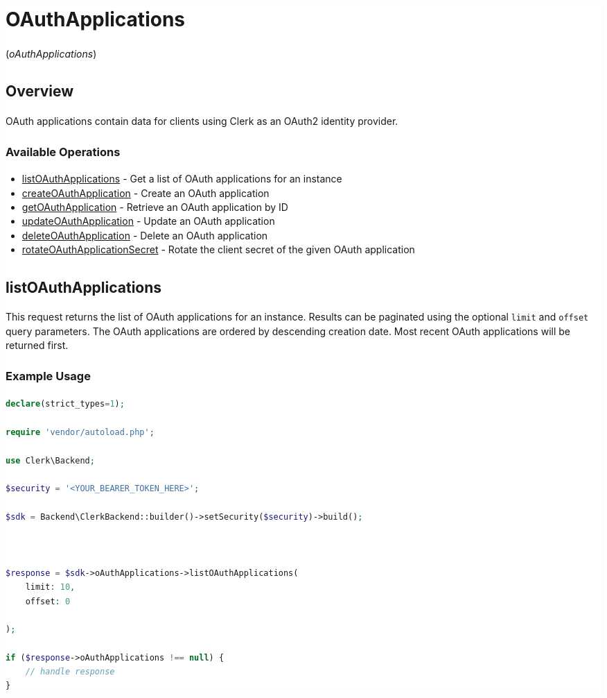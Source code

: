 # OAuthApplications
(*oAuthApplications*)

## Overview

OAuth applications contain data for clients using Clerk as an OAuth2 identity provider.

### Available Operations

* [listOAuthApplications](#listoauthapplications) - Get a list of OAuth applications for an instance
* [createOAuthApplication](#createoauthapplication) - Create an OAuth application
* [getOAuthApplication](#getoauthapplication) - Retrieve an OAuth application by ID
* [updateOAuthApplication](#updateoauthapplication) - Update an OAuth application
* [deleteOAuthApplication](#deleteoauthapplication) - Delete an OAuth application
* [rotateOAuthApplicationSecret](#rotateoauthapplicationsecret) - Rotate the client secret of the given OAuth application

## listOAuthApplications

This request returns the list of OAuth applications for an instance.
Results can be paginated using the optional `limit` and `offset` query parameters.
The OAuth applications are ordered by descending creation date.
Most recent OAuth applications will be returned first.

### Example Usage

```php
declare(strict_types=1);

require 'vendor/autoload.php';

use Clerk\Backend;

$security = '<YOUR_BEARER_TOKEN_HERE>';

$sdk = Backend\ClerkBackend::builder()->setSecurity($security)->build();



$response = $sdk->oAuthApplications->listOAuthApplications(
    limit: 10,
    offset: 0

);

if ($response->oAuthApplications !== null) {
    // handle response
}
```
